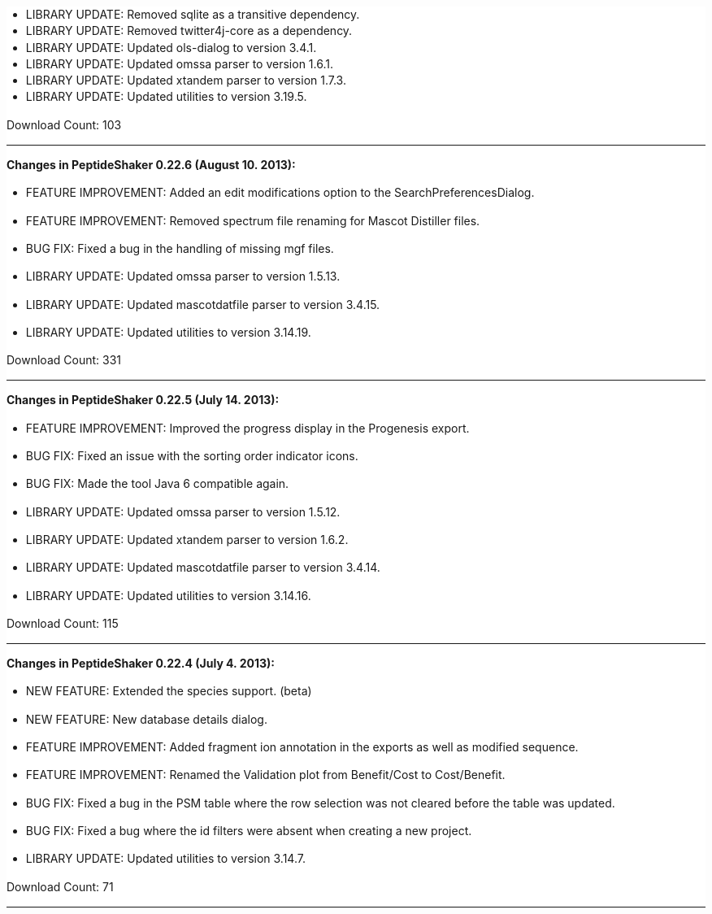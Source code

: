   * LIBRARY UPDATE: Removed sqlite as a transitive dependency.
  * LIBRARY UPDATE: Removed twitter4j-core  as a dependency.
  * LIBRARY UPDATE: Updated ols-dialog to version 3.4.1.
  * LIBRARY UPDATE: Updated omssa parser to version 1.6.1.
  * LIBRARY UPDATE: Updated xtandem parser to version 1.7.3.
  * LIBRARY UPDATE: Updated utilities to version 3.19.5.

Download Count: 103

---

**Changes in PeptideShaker 0.22.6 (August 10. 2013):**

  * FEATURE IMPROVEMENT: Added an edit modifications option to the SearchPreferencesDialog.
  * FEATURE IMPROVEMENT: Removed spectrum file renaming for Mascot Distiller files.

  * BUG FIX: Fixed a bug in the handling of missing mgf files.

  * LIBRARY UPDATE: Updated omssa parser to version 1.5.13.
  * LIBRARY UPDATE: Updated mascotdatfile parser to version 3.4.15.
  * LIBRARY UPDATE: Updated utilities to version 3.14.19.

Download Count: 331

---

**Changes in PeptideShaker 0.22.5 (July 14. 2013):**

  * FEATURE IMPROVEMENT: Improved the progress display in the Progenesis export.

  * BUG FIX: Fixed an issue with the sorting order indicator icons.
  * BUG FIX: Made the tool Java 6 compatible again.

  * LIBRARY UPDATE: Updated omssa parser to version 1.5.12.
  * LIBRARY UPDATE: Updated xtandem parser to version 1.6.2.
  * LIBRARY UPDATE: Updated mascotdatfile parser to version 3.4.14.
  * LIBRARY UPDATE: Updated utilities to version 3.14.16.

Download Count: 115

---

**Changes in PeptideShaker 0.22.4 (July 4. 2013):**

  * NEW FEATURE: Extended the species support. (beta)
  * NEW FEATURE: New database details dialog.

  * FEATURE IMPROVEMENT: Added fragment ion annotation in the exports as well as modified sequence.
  * FEATURE IMPROVEMENT: Renamed the Validation plot from Benefit/Cost to Cost/Benefit.

  * BUG FIX: Fixed a bug in the PSM table where the row selection was not cleared before the table was updated.
  * BUG FIX: Fixed a bug where the id filters were absent when creating a new project.

  * LIBRARY UPDATE: Updated utilities to version 3.14.7.

Download Count: 71

---
